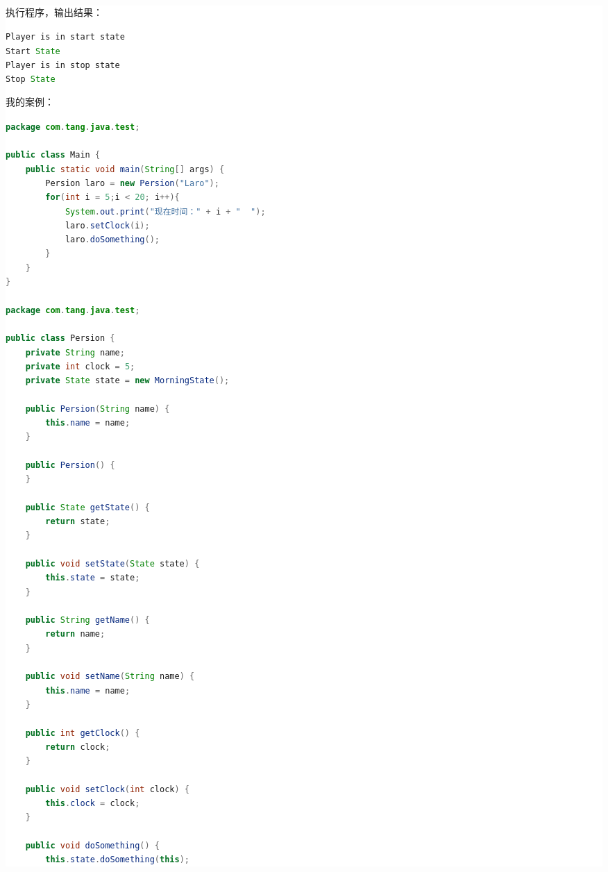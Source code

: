 执行程序，输出结果： 

```java
Player is in start state
Start State
Player is in stop state
Stop State
```

我的案例：

```java
package com.tang.java.test;

public class Main {
    public static void main(String[] args) {
        Persion laro = new Persion("Laro");
        for(int i = 5;i < 20; i++){
            System.out.print("现在时间：" + i + "  ");
            laro.setClock(i);
            laro.doSomething();
        }
    }
}

package com.tang.java.test;

public class Persion {
    private String name;
    private int clock = 5;
    private State state = new MorningState();

    public Persion(String name) {
        this.name = name;
    }

    public Persion() {
    }

    public State getState() {
        return state;
    }

    public void setState(State state) {
        this.state = state;
    }

    public String getName() {
        return name;
    }

    public void setName(String name) {
        this.name = name;
    }

    public int getClock() {
        return clock;
    }

    public void setClock(int clock) {
        this.clock = clock;
    }

    public void doSomething() {
        this.state.doSomething(this);
```